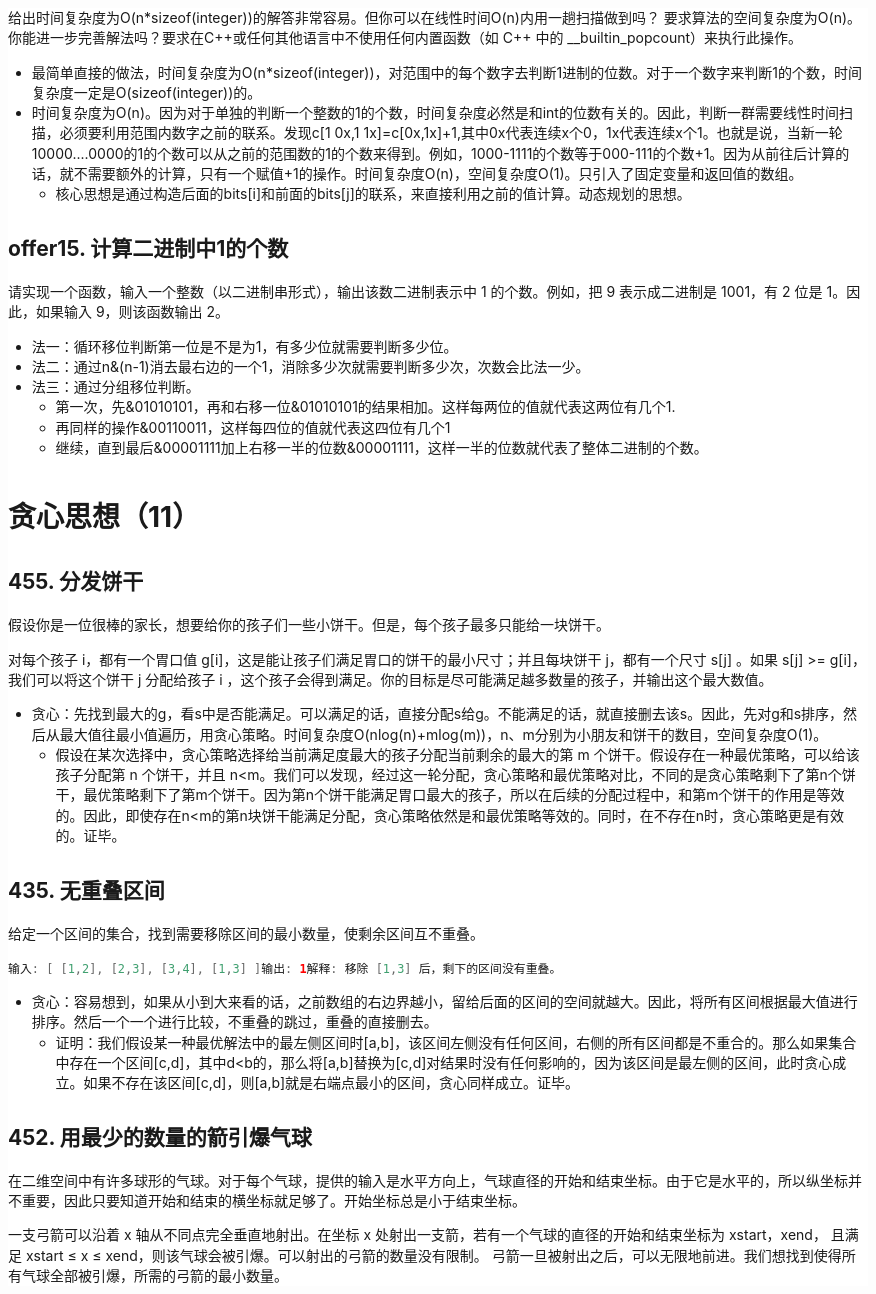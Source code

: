 给出时间复杂度为O(n*sizeof(integer))的解答非常容易。但你可以在线性时间O(n)内用一趟扫描做到吗？
要求算法的空间复杂度为O(n)。
你能进一步完善解法吗？要求在C++或任何其他语言中不使用任何内置函数（如 C++ 中的 __builtin_popcount）来执行此操作。

- 最简单直接的做法，时间复杂度为O(n*sizeof(integer))，对范围中的每个数字去判断1进制的位数。对于一个数字来判断1的个数，时间复杂度一定是O(sizeof(integer))的。
- 时间复杂度为O(n)。因为对于单独的判断一个整数的1的个数，时间复杂度必然是和int的位数有关的。因此，判断一群需要线性时间扫描，必须要利用范围内数字之前的联系。发现c[1 0x,1 1x]=c[0x,1x]+1,其中0x代表连续x个0，1x代表连续x个1。也就是说，当新一轮10000....0000的1的个数可以从之前的范围数的1的个数来得到。例如，1000-1111的个数等于000-111的个数+1。因为从前往后计算的话，就不需要额外的计算，只有一个赋值+1的操作。时间复杂度O(n)，空间复杂度O(1)。只引入了固定变量和返回值的数组。
  - 核心思想是通过构造后面的bits[i]和前面的bits[j]的联系，来直接利用之前的值计算。动态规划的思想。

## offer15. 计算二进制中1的个数

请实现一个函数，输入一个整数（以二进制串形式），输出该数二进制表示中 1 的个数。例如，把 9 表示成二进制是 1001，有 2 位是 1。因此，如果输入 9，则该函数输出 2。

- 法一：循环移位判断第一位是不是为1，有多少位就需要判断多少位。
- 法二：通过n&(n-1)消去最右边的一个1，消除多少次就需要判断多少次，次数会比法一少。
- 法三：通过分组移位判断。
  - 第一次，先&01010101，再和右移一位&01010101的结果相加。这样每两位的值就代表这两位有几个1.
  - 再同样的操作&00110011，这样每四位的值就代表这四位有几个1
  - 继续，直到最后&00001111加上右移一半的位数&00001111，这样一半的位数就代表了整体二进制的个数。

# 贪心思想（11）

## 455. 分发饼干

假设你是一位很棒的家长，想要给你的孩子们一些小饼干。但是，每个孩子最多只能给一块饼干。

对每个孩子 i，都有一个胃口值 g[i]，这是能让孩子们满足胃口的饼干的最小尺寸；并且每块饼干 j，都有一个尺寸 s[j] 。如果 s[j] >= g[i]，我们可以将这个饼干 j 分配给孩子 i ，这个孩子会得到满足。你的目标是尽可能满足越多数量的孩子，并输出这个最大数值。

- 贪心：先找到最大的g，看s中是否能满足。可以满足的话，直接分配s给g。不能满足的话，就直接删去该s。因此，先对g和s排序，然后从最大值往最小值遍历，用贪心策略。时间复杂度O(nlog(n)+mlog(m))，n、m分别为小朋友和饼干的数目，空间复杂度O(1)。
  - 假设在某次选择中，贪心策略选择给当前满足度最大的孩子分配当前剩余的最大的第 m 个饼干。假设存在一种最优策略，可以给该孩子分配第 n 个饼干，并且 n<m。我们可以发现，经过这一轮分配，贪心策略和最优策略对比，不同的是贪心策略剩下了第n个饼干，最优策略剩下了第m个饼干。因为第n个饼干能满足胃口最大的孩子，所以在后续的分配过程中，和第m个饼干的作用是等效的。因此，即使存在n<m的第n块饼干能满足分配，贪心策略依然是和最优策略等效的。同时，在不存在n时，贪心策略更是有效的。证毕。

## 435. 无重叠区间

给定一个区间的集合，找到需要移除区间的最小数量，使剩余区间互不重叠。

```java
输入: [ [1,2], [2,3], [3,4], [1,3] ]输出: 1解释: 移除 [1,3] 后，剩下的区间没有重叠。
```

- 贪心：容易想到，如果从小到大来看的话，之前数组的右边界越小，留给后面的区间的空间就越大。因此，将所有区间根据最大值进行排序。然后一个一个进行比较，不重叠的跳过，重叠的直接删去。
  - 证明：我们假设某一种最优解法中的最左侧区间时[a,b]，该区间左侧没有任何区间，右侧的所有区间都是不重合的。那么如果集合中存在一个区间[c,d]，其中d<b的，那么将[a,b]替换为[c,d]对结果时没有任何影响的，因为该区间是最左侧的区间，此时贪心成立。如果不存在该区间[c,d]，则[a,b]就是右端点最小的区间，贪心同样成立。证毕。

## 452. 用最少的数量的箭引爆气球

在二维空间中有许多球形的气球。对于每个气球，提供的输入是水平方向上，气球直径的开始和结束坐标。由于它是水平的，所以纵坐标并不重要，因此只要知道开始和结束的横坐标就足够了。开始坐标总是小于结束坐标。

一支弓箭可以沿着 x 轴从不同点完全垂直地射出。在坐标 x 处射出一支箭，若有一个气球的直径的开始和结束坐标为 xstart，xend， 且满足  xstart ≤ x ≤ xend，则该气球会被引爆。可以射出的弓箭的数量没有限制。 弓箭一旦被射出之后，可以无限地前进。我们想找到使得所有气球全部被引爆，所需的弓箭的最小数量。
